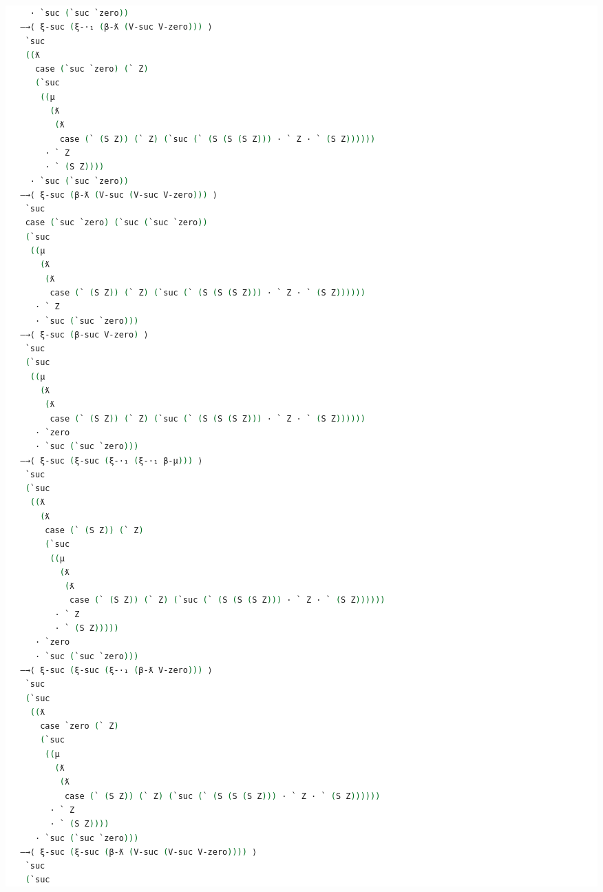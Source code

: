 ```agda
     · `suc (`suc `zero))
   —→⟨ ξ-suc (ξ-·₁ (β-ƛ (V-suc V-zero))) ⟩
    `suc
    ((ƛ
      case (`suc `zero) (` Z)
      (`suc
       ((μ
         (ƛ
          (ƛ
           case (` (S Z)) (` Z) (`suc (` (S (S (S Z))) · ` Z · ` (S Z))))))
        · ` Z
        · ` (S Z))))
     · `suc (`suc `zero))
   —→⟨ ξ-suc (β-ƛ (V-suc (V-suc V-zero))) ⟩
    `suc
    case (`suc `zero) (`suc (`suc `zero))
    (`suc
     ((μ
       (ƛ
        (ƛ
         case (` (S Z)) (` Z) (`suc (` (S (S (S Z))) · ` Z · ` (S Z))))))
      · ` Z
      · `suc (`suc `zero)))
   —→⟨ ξ-suc (β-suc V-zero) ⟩
    `suc
    (`suc
     ((μ
       (ƛ
        (ƛ
         case (` (S Z)) (` Z) (`suc (` (S (S (S Z))) · ` Z · ` (S Z))))))
      · `zero
      · `suc (`suc `zero)))
   —→⟨ ξ-suc (ξ-suc (ξ-·₁ (ξ-·₁ β-μ))) ⟩
    `suc
    (`suc
     ((ƛ
       (ƛ
        case (` (S Z)) (` Z)
        (`suc
         ((μ
           (ƛ
            (ƛ
             case (` (S Z)) (` Z) (`suc (` (S (S (S Z))) · ` Z · ` (S Z))))))
          · ` Z
          · ` (S Z)))))
      · `zero
      · `suc (`suc `zero)))
   —→⟨ ξ-suc (ξ-suc (ξ-·₁ (β-ƛ V-zero))) ⟩
    `suc
    (`suc
     ((ƛ
       case `zero (` Z)
       (`suc
        ((μ
          (ƛ
           (ƛ
            case (` (S Z)) (` Z) (`suc (` (S (S (S Z))) · ` Z · ` (S Z))))))
         · ` Z
         · ` (S Z))))
      · `suc (`suc `zero)))
   —→⟨ ξ-suc (ξ-suc (β-ƛ (V-suc (V-suc V-zero)))) ⟩
    `suc
    (`suc
```